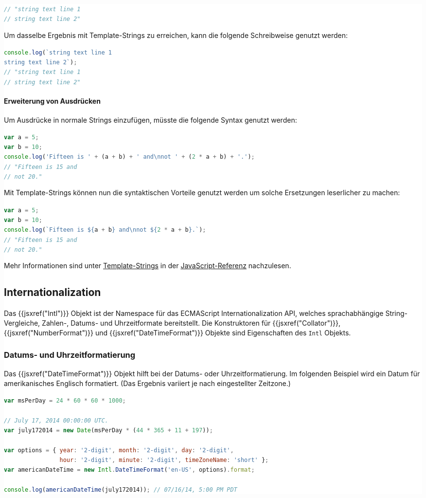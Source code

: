 ```js
// "string text line 1
// string text line 2"
```

Um dasselbe Ergebnis mit Template-Strings zu erreichen, kann die folgende Schreibweise genutzt werden:

```js
console.log(`string text line 1
string text line 2`);
// "string text line 1
// string text line 2"
```

#### Erweiterung von Ausdrücken

Um Ausdrücke in normale Strings einzufügen, müsste die folgende Syntax genutzt werden:

```js
var a = 5;
var b = 10;
console.log('Fifteen is ' + (a + b) + ' and\nnot ' + (2 * a + b) + '.');
// "Fifteen is 15 and
// not 20."
```

Mit Template-Strings können nun die syntaktischen Vorteile genutzt werden um solche Ersetzungen leserlicher zu machen:

```js
var a = 5;
var b = 10;
console.log(`Fifteen is ${a + b} and\nnot ${2 * a + b}.`);
// "Fifteen is 15 and
// not 20."
```

Mehr Informationen sind unter [Template-Strings](/de/docs/Web/JavaScript/Reference/template_strings) in der [JavaScript-Referenz](/de/docs/Web/JavaScript/Reference) nachzulesen.

## Internationalization

Das {{jsxref("Intl")}} Objekt ist der Namespace für das ECMAScript Internationalization API, welches sprachabhängige String-Vergleiche, Zahlen-, Datums- und Uhrzeitformate bereitstellt. Die Konstruktoren für {{jsxref("Collator")}}, {{jsxref("NumberFormat")}} und {{jsxref("DateTimeFormat")}} Objekte sind Eigenschaften des `Intl` Objekts.

### Datums- und Uhrzeitformatierung

Das {{jsxref("DateTimeFormat")}} Objekt hilft bei der Datums- oder Uhrzeitformatierung. Im folgenden Beispiel wird ein Datum für amerikanisches Englisch formatiert. (Das Ergebnis variiert je nach eingestellter Zeitzone.)

```js
var msPerDay = 24 * 60 * 60 * 1000;

// July 17, 2014 00:00:00 UTC.
var july172014 = new Date(msPerDay * (44 * 365 + 11 + 197));

var options = { year: '2-digit', month: '2-digit', day: '2-digit',
                hour: '2-digit', minute: '2-digit', timeZoneName: 'short' };
var americanDateTime = new Intl.DateTimeFormat('en-US', options).format;

console.log(americanDateTime(july172014)); // 07/16/14, 5:00 PM PDT
```
